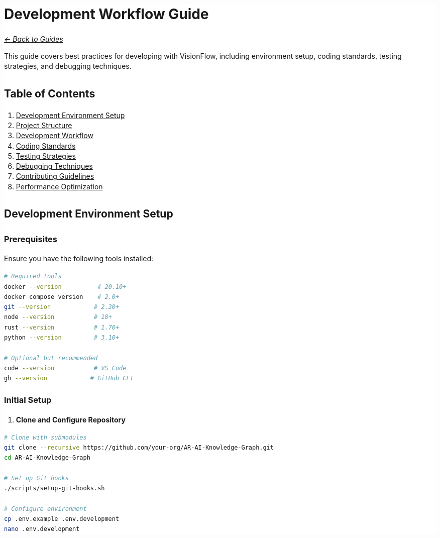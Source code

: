 # Development Workflow Guide

*[← Back to Guides](index.md)*

This guide covers best practices for developing with VisionFlow, including environment setup, coding standards, testing strategies, and debugging techniques.

## Table of Contents

1. [Development Environment Setup](#development-environment-setup)
2. [Project Structure](#project-structure)
3. [Development Workflow](#development-workflow)
4. [Coding Standards](#coding-standards)
5. [Testing Strategies](#testing-strategies)
6. [Debugging Techniques](#debugging-techniques)
7. [Contributing Guidelines](#contributing-guidelines)
8. [Performance Optimization](#performance-optimization)

## Development Environment Setup

### Prerequisites

Ensure you have the following tools installed:

```bash
# Required tools
docker --version          # 20.10+
docker compose version    # 2.0+
git --version            # 2.30+
node --version           # 18+
rust --version           # 1.70+
python --version         # 3.10+

# Optional but recommended
code --version           # VS Code
gh --version            # GitHub CLI
```

### Initial Setup

1. **Clone and Configure Repository**
```bash
# Clone with submodules
git clone --recursive https://github.com/your-org/AR-AI-Knowledge-Graph.git
cd AR-AI-Knowledge-Graph

# Set up Git hooks
./scripts/setup-git-hooks.sh

# Configure environment
cp .env.example .env.development
nano .env.development
```
